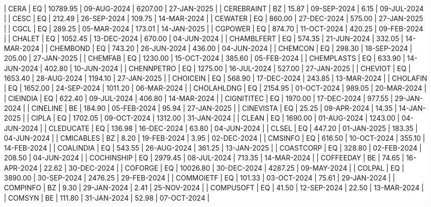 | CERA | EQ | 10789.95 | 09-AUG-2024 | 6207.00 | 27-JAN-2025 |
| CEREBRAINT | BZ | 15.87 | 09-SEP-2024 | 6.15 | 09-JUL-2024 |
| CESC | EQ | 212.49 | 26-SEP-2024 | 109.75 | 14-MAR-2024 |
| CEWATER | EQ | 860.00 | 27-DEC-2024 | 575.00 | 27-JAN-2025 |
| CGCL | EQ | 289.25 | 05-MAR-2024 | 173.01 | 14-JAN-2025 |
| CGPOWER | EQ | 874.70 | 11-OCT-2024 | 420.25 | 09-FEB-2024 |
| CHALET | EQ | 1052.45 | 13-DEC-2024 | 670.00 | 04-JUN-2024 |
| CHAMBLFERT | EQ | 574.35 | 21-JUN-2024 | 332.05 | 14-MAR-2024 |
| CHEMBOND | EQ | 743.20 | 26-JUN-2024 | 436.00 | 04-JUN-2024 |
| CHEMCON | EQ | 298.30 | 18-SEP-2024 | 205.00 | 27-JAN-2025 |
| CHEMFAB | EQ | 1230.00 | 15-OCT-2024 | 385.60 | 05-FEB-2024 |
| CHEMPLASTS | EQ | 633.90 | 14-JUN-2024 | 402.80 | 10-JUN-2024 |
| CHENNPETRO | EQ | 1275.00 | 16-JUL-2024 | 527.00 | 27-JAN-2025 |
| CHEVIOT | EQ | 1653.40 | 28-AUG-2024 | 1194.10 | 27-JAN-2025 |
| CHOICEIN | EQ | 568.90 | 17-DEC-2024 | 243.85 | 13-MAR-2024 |
| CHOLAFIN | EQ | 1652.00 | 24-SEP-2024 | 1011.20 | 06-MAR-2024 |
| CHOLAHLDNG | EQ | 2154.95 | 01-OCT-2024 | 989.05 | 20-MAR-2024 |
| CIEINDIA | EQ | 622.40 | 09-JUL-2024 | 406.80 | 14-MAR-2024 |
| CIGNITITEC | EQ | 1970.00 | 17-DEC-2024 | 977.55 | 29-JAN-2024 |
| CINELINE | BE | 184.90 | 05-FEB-2024 | 95.94 | 27-JAN-2025 |
| CINEVISTA | EQ | 25.25 | 09-APR-2024 | 14.35 | 14-JAN-2025 |
| CIPLA | EQ | 1702.05 | 09-OCT-2024 | 1312.00 | 31-JAN-2024 |
| CLEAN | EQ | 1690.00 | 01-AUG-2024 | 1243.00 | 04-JUN-2024 |
| CLEDUCATE | EQ | 136.98 | 16-DEC-2024 | 63.80 | 04-JUN-2024 |
| CLSEL | EQ | 447.20 | 01-JAN-2025 | 183.35 | 04-JUN-2024 |
| CMICABLES | BZ | 8.20 | 19-FEB-2024 | 3.95 | 02-DEC-2024 |
| CMSINFO | EQ | 616.50 | 10-OCT-2024 | 355.10 | 14-FEB-2024 |
| COALINDIA | EQ | 543.55 | 26-AUG-2024 | 361.25 | 13-JAN-2025 |
| COASTCORP | EQ | 328.80 | 02-FEB-2024 | 208.50 | 04-JUN-2024 |
| COCHINSHIP | EQ | 2979.45 | 08-JUL-2024 | 713.35 | 14-MAR-2024 |
| COFFEEDAY | BE | 74.65 | 16-APR-2024 | 22.62 | 30-DEC-2024 |
| COFORGE | EQ | 10026.80 | 30-DEC-2024 | 4287.25 | 09-MAY-2024 |
| COLPAL | EQ | 3890.00 | 30-SEP-2024 | 2476.25 | 29-FEB-2024 |
| COMMOIETF | EQ | 101.33 | 03-OCT-2024 | 75.61 | 29-JAN-2024 |
| COMPINFO | BZ | 9.30 | 29-JAN-2024 | 2.41 | 25-NOV-2024 |
| COMPUSOFT | EQ | 41.50 | 12-SEP-2024 | 22.50 | 13-MAR-2024 |
| COMSYN | BE | 111.80 | 31-JAN-2024 | 52.98 | 07-OCT-2024 |